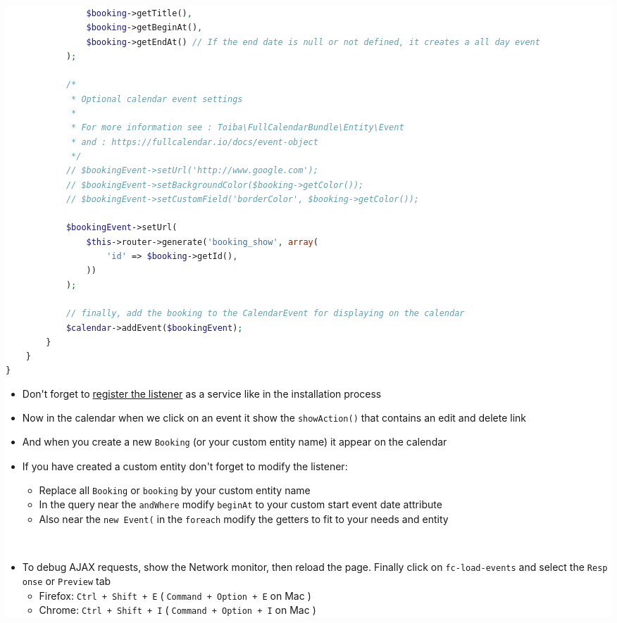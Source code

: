 ```php
                $booking->getTitle(),
                $booking->getBeginAt(),
                $booking->getEndAt() // If the end date is null or not defined, it creates a all day event
            );

            /*
             * Optional calendar event settings
             *
             * For more information see : Toiba\FullCalendarBundle\Entity\Event
             * and : https://fullcalendar.io/docs/event-object
             */
            // $bookingEvent->setUrl('http://www.google.com');
            // $bookingEvent->setBackgroundColor($booking->getColor());
            // $bookingEvent->setCustomField('borderColor', $booking->getColor());

            $bookingEvent->setUrl(
                $this->router->generate('booking_show', array(
                    'id' => $booking->getId(),
                ))
            );

            // finally, add the booking to the CalendarEvent for displaying on the calendar
            $calendar->addEvent($bookingEvent);
        }
    }
}
```

* Don't forget to [register the listener](index.md#4-create-your-listener) as a service like in the installation process

* Now in the calendar when we click on an event it show the `showAction()` that contains an edit and delete link

* And when you create a new `Booking` (or your custom entity name) it appear on the calendar

* If you have created a custom entity don't forget to modify the listener: 
    - Replace all `Booking` or `booking` by your custom entity name
    - In the query near the `andWhere` modify `beginAt` to your custom start event date attribute
    - Also near the `new Event(` in the `foreach` modify the getters to fit to your needs and entity
<br>

* To debug AJAX requests, show the Network monitor, then reload the page. Finally click on `fc-load-events` and select the `Response` or `Preview` tab
    - Firefox: `Ctrl + Shift + E` ( `Command + Option + E` on Mac )
    - Chrome: `Ctrl + Shift + I` ( `Command + Option + I` on Mac )
